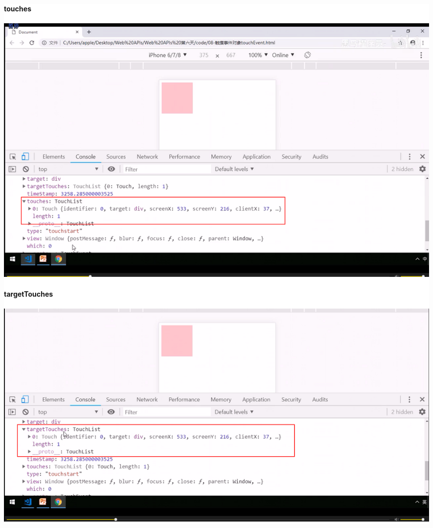 

#### touches

![image-20200501213850696](移动端网页特效.assets/image-20200501213850696.png)



#### targetTouches

![image-20200501214136746](移动端网页特效.assets/image-20200501214136746.png)
